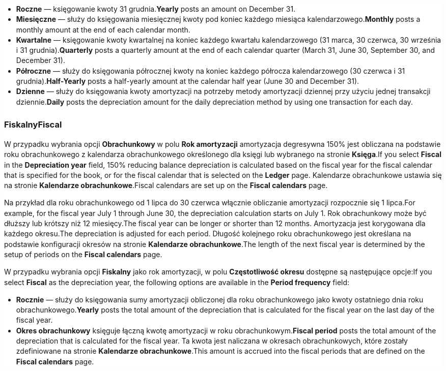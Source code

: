 -   <span data-ttu-id="a9bfd-121">**Roczne** — księgowanie kwoty 31 grudnia.</span><span class="sxs-lookup"><span data-stu-id="a9bfd-121">**Yearly** posts an amount on December 31.</span></span>
-   <span data-ttu-id="a9bfd-122">**Miesięczne** — służy do księgowania miesięcznej kwoty pod koniec każdego miesiąca kalendarzowego.</span><span class="sxs-lookup"><span data-stu-id="a9bfd-122">**Monthly** posts a monthly amount at the end of each calendar month.</span></span>
-   <span data-ttu-id="a9bfd-123">**Kwartalne** — księgowanie kwoty kwartalnej na koniec każdego kwartału kalendarzowego (31 marca, 30 czerwca, 30 września i 31 grudnia).</span><span class="sxs-lookup"><span data-stu-id="a9bfd-123">**Quarterly** posts a quarterly amount at the end of each calendar quarter (March 31, June 30, September 30, and December 31).</span></span>
-   <span data-ttu-id="a9bfd-124">**Półroczne** — służy do księgowania półrocznej kwoty na koniec każdego półrocza kalendarzowego (30 czerwca i 31 grudnia).</span><span class="sxs-lookup"><span data-stu-id="a9bfd-124">**Half-Yearly** posts a half-yearly amount at the calendar half year (June 30 and December 31).</span></span>
-   <span data-ttu-id="a9bfd-125">**Dzienne** — służy do księgowania kwoty amortyzacji na potrzeby metody amortyzacji dziennej przy użyciu jednej transakcji dziennie.</span><span class="sxs-lookup"><span data-stu-id="a9bfd-125">**Daily** posts the depreciation amount for the daily depreciation method by using one transaction for each day.</span></span>

### <a name="fiscal"></a><span data-ttu-id="a9bfd-126">Fiskalny</span><span class="sxs-lookup"><span data-stu-id="a9bfd-126">Fiscal</span></span>

<span data-ttu-id="a9bfd-127">W przypadku wybrania opcji **Obrachunkowy** w polu **Rok amortyzacji** amortyzacja degresywna 150% jest obliczana na podstawie roku obrachunkowego z kalendarza obrachunkowego określonego dla księgi lub wybranego na stronie **Księga**.</span><span class="sxs-lookup"><span data-stu-id="a9bfd-127">If you select **Fiscal** in the **Depreciation year** field, 150% reducing balance depreciation is calculated based on the fiscal year for the fiscal calendar that is specified for the book, or for the fiscal calendar that is selected on the **Ledger** page.</span></span> <span data-ttu-id="a9bfd-128">Kalendarze obrachunkowe ustawia się na stronie **Kalendarze obrachunkowe**.</span><span class="sxs-lookup"><span data-stu-id="a9bfd-128">Fiscal calendars are set up on the **Fiscal calendars** page.</span></span> 

<span data-ttu-id="a9bfd-129">Na przykład dla roku obrachunkowego od 1 lipca do 30 czerwca włącznie obliczanie amortyzacji rozpocznie się 1 lipca.</span><span class="sxs-lookup"><span data-stu-id="a9bfd-129">For example, for the fiscal year July 1 through June 30, the depreciation calculation starts on July 1.</span></span> <span data-ttu-id="a9bfd-130">Rok obrachunkowy może być dłuższy lub krótszy niż 12 miesięcy.</span><span class="sxs-lookup"><span data-stu-id="a9bfd-130">The fiscal year can be longer or shorter than 12 months.</span></span> <span data-ttu-id="a9bfd-131">Amortyzacja jest korygowana dla każdego okresu.</span><span class="sxs-lookup"><span data-stu-id="a9bfd-131">The depreciation is adjusted for each period.</span></span> <span data-ttu-id="a9bfd-132">Długość kolejnego roku obrachunkowego jest określana na podstawie konfiguracji okresów na stronie **Kalendarze obrachunkowe**.</span><span class="sxs-lookup"><span data-stu-id="a9bfd-132">The length of the next fiscal year is determined by the setup of periods on the **Fiscal calendars** page.</span></span> 

<span data-ttu-id="a9bfd-133">W przypadku wybrania opcji **Fiskalny** jako rok amortyzacji, w polu **Częstotliwość okresu** dostępne są następujące opcje:</span><span class="sxs-lookup"><span data-stu-id="a9bfd-133">If you select **Fiscal** as the depreciation year, the following options are available in the **Period frequency** field:</span></span>

-   <span data-ttu-id="a9bfd-134">**Rocznie** — służy do księgowania sumy amortyzacji obliczonej dla roku obrachunkowego jako kwoty ostatniego dnia roku obrachunkowego.</span><span class="sxs-lookup"><span data-stu-id="a9bfd-134">**Yearly** posts the total amount of the depreciation that is calculated for the fiscal year on the last day of the fiscal year.</span></span>
-   <span data-ttu-id="a9bfd-135">**Okres obrachunkowy** księguje łączną kwotę amortyzacji w roku obrachunkowym.</span><span class="sxs-lookup"><span data-stu-id="a9bfd-135">**Fiscal period** posts the total amount of the depreciation that is calculated for the fiscal year.</span></span> <span data-ttu-id="a9bfd-136">Ta kwota jest naliczana w okresach obrachunkowych, które zostały zdefiniowane na stronie **Kalendarze obrachunkowe**.</span><span class="sxs-lookup"><span data-stu-id="a9bfd-136">This amount is accrued into the fiscal periods that are defined on the **Fiscal calendars** page.</span></span>
